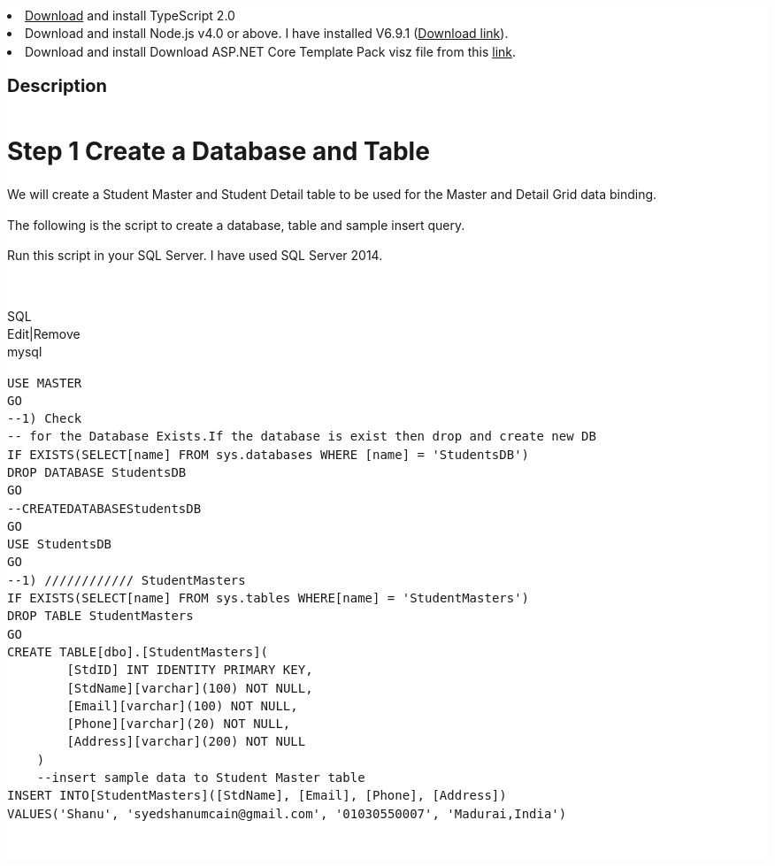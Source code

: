 </li><li><a href="https://blogs.msdn.microsoft.com/typescript/2016/09/22/announcing-typescript-2-0/" target="_blank"></a><a href="https://blogs.msdn.microsoft.com/typescript/2016/09/22/announcing-typescript-2-0/" target="_blank">Download</a>&nbsp;and install TypeScript
 2.0 </li><li>Download and install Node.js v4.0 or above. I have installed V6.9.1 (<a href="https://nodejs.org/en/" target="_blank">Download link</a>).
</li><li>Download and install Download ASP.NET Core Template Pack visz file from this&nbsp;<a href="https://marketplace.visualstudio.com/items?itemName=MadsKristensen.ASPNETCoreTemplatePack" target="_blank">link</a>.
</li></ol>
<p><span style="font-size:20px; font-weight:bold">Description</span></p>
<h1><strong>Step 1 Create a Database and Table</strong></h1>
<p>We will create a Student Master and Student Detail table to be used for the Master and Detail Grid data binding.</p>
<p>The following is the script to create a database, table and sample insert query.</p>
<p>Run this script in your SQL Server. I have used SQL Server 2014.</p>
<p>&nbsp;</p>
<div class="scriptcode">
<div class="pluginEditHolder" pluginCommand="mceScriptCode">
<div class="title"><span>SQL</span></div>
<div class="pluginLinkHolder"><span class="pluginEditHolderLink">Edit</span>|<span class="pluginRemoveHolderLink">Remove</span></div>
<span class="hidden">mysql</span>

<div class="preview">
<pre class="js">USE&nbsp;MASTER&nbsp;&nbsp;&nbsp;
GO&nbsp;&nbsp;&nbsp;
--<span class="js__num">1</span>)&nbsp;Check&nbsp;&nbsp;&nbsp;
--&nbsp;<span class="js__statement">for</span>&nbsp;the&nbsp;Database&nbsp;Exists.If&nbsp;the&nbsp;database&nbsp;is&nbsp;exist&nbsp;then&nbsp;drop&nbsp;and&nbsp;create&nbsp;<span class="js__operator">new</span>&nbsp;DB&nbsp;&nbsp;&nbsp;
IF&nbsp;EXISTS(SELECT[name]&nbsp;FROM&nbsp;sys.databases&nbsp;WHERE&nbsp;[name]&nbsp;=&nbsp;<span class="js__string">'StudentsDB'</span>)&nbsp;&nbsp;&nbsp;
DROP&nbsp;DATABASE&nbsp;StudentsDB&nbsp;&nbsp;&nbsp;
GO&nbsp;&nbsp;&nbsp;
--CREATEDATABASEStudentsDB&nbsp;&nbsp;&nbsp;
GO&nbsp;&nbsp;&nbsp;
USE&nbsp;StudentsDB&nbsp;&nbsp;&nbsp;
GO&nbsp;&nbsp;&nbsp;
--<span class="js__num">1</span>)&nbsp;<span class="js__sl_comment">////////////&nbsp;StudentMasters&nbsp;&nbsp;</span>&nbsp;
IF&nbsp;EXISTS(SELECT[name]&nbsp;FROM&nbsp;sys.tables&nbsp;WHERE[name]&nbsp;=&nbsp;<span class="js__string">'StudentMasters'</span>)&nbsp;&nbsp;&nbsp;
DROP&nbsp;TABLE&nbsp;StudentMasters&nbsp;&nbsp;&nbsp;
GO&nbsp;&nbsp;&nbsp;
CREATE&nbsp;TABLE[dbo].[StudentMasters](&nbsp;&nbsp;&nbsp;
&nbsp;&nbsp;&nbsp;&nbsp;&nbsp;&nbsp;&nbsp;&nbsp;[StdID]&nbsp;INT&nbsp;IDENTITY&nbsp;PRIMARY&nbsp;KEY,&nbsp;
&nbsp;&nbsp;&nbsp;&nbsp;&nbsp;&nbsp;&nbsp;&nbsp;[StdName][varchar](<span class="js__num">100</span>)&nbsp;NOT&nbsp;NULL,&nbsp;&nbsp;
&nbsp;&nbsp;&nbsp;&nbsp;&nbsp;&nbsp;&nbsp;&nbsp;[Email][varchar](<span class="js__num">100</span>)&nbsp;NOT&nbsp;NULL,&nbsp;&nbsp;
&nbsp;&nbsp;&nbsp;&nbsp;&nbsp;&nbsp;&nbsp;&nbsp;[Phone][varchar](<span class="js__num">20</span>)&nbsp;NOT&nbsp;NULL,&nbsp;&nbsp;
&nbsp;&nbsp;&nbsp;&nbsp;&nbsp;&nbsp;&nbsp;&nbsp;[Address][varchar](<span class="js__num">200</span>)&nbsp;NOT&nbsp;NULL&nbsp;&nbsp;&nbsp;
&nbsp;&nbsp;&nbsp;&nbsp;)&nbsp;&nbsp;&nbsp;
&nbsp;&nbsp;&nbsp;&nbsp;--insert&nbsp;sample&nbsp;data&nbsp;to&nbsp;Student&nbsp;Master&nbsp;table&nbsp;&nbsp;&nbsp;
INSERT&nbsp;INTO[StudentMasters]([StdName],&nbsp;[Email],&nbsp;[Phone],&nbsp;[Address])&nbsp;&nbsp;&nbsp;
VALUES(<span class="js__string">'Shanu'</span>,&nbsp;<span class="js__string">'syedshanumcain@gmail.com'</span>,&nbsp;<span class="js__string">'01030550007'</span>,&nbsp;<span class="js__string">'Madurai,India'</span>)&nbsp;&nbsp;&nbsp;